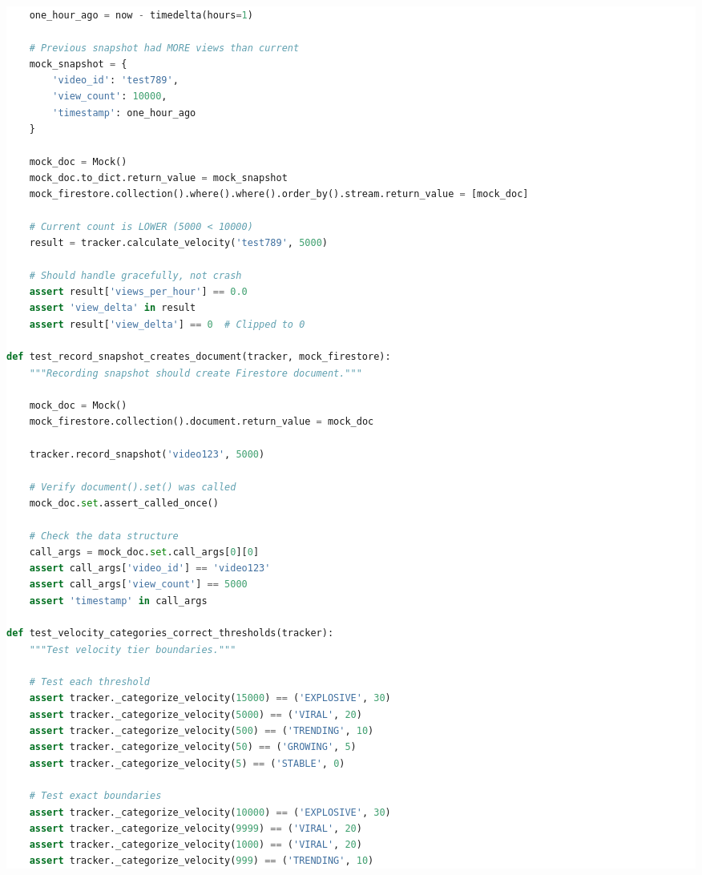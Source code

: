 ```python
    one_hour_ago = now - timedelta(hours=1)

    # Previous snapshot had MORE views than current
    mock_snapshot = {
        'video_id': 'test789',
        'view_count': 10000,
        'timestamp': one_hour_ago
    }

    mock_doc = Mock()
    mock_doc.to_dict.return_value = mock_snapshot
    mock_firestore.collection().where().where().order_by().stream.return_value = [mock_doc]

    # Current count is LOWER (5000 < 10000)
    result = tracker.calculate_velocity('test789', 5000)

    # Should handle gracefully, not crash
    assert result['views_per_hour'] == 0.0
    assert 'view_delta' in result
    assert result['view_delta'] == 0  # Clipped to 0

def test_record_snapshot_creates_document(tracker, mock_firestore):
    """Recording snapshot should create Firestore document."""

    mock_doc = Mock()
    mock_firestore.collection().document.return_value = mock_doc

    tracker.record_snapshot('video123', 5000)

    # Verify document().set() was called
    mock_doc.set.assert_called_once()

    # Check the data structure
    call_args = mock_doc.set.call_args[0][0]
    assert call_args['video_id'] == 'video123'
    assert call_args['view_count'] == 5000
    assert 'timestamp' in call_args

def test_velocity_categories_correct_thresholds(tracker):
    """Test velocity tier boundaries."""

    # Test each threshold
    assert tracker._categorize_velocity(15000) == ('EXPLOSIVE', 30)
    assert tracker._categorize_velocity(5000) == ('VIRAL', 20)
    assert tracker._categorize_velocity(500) == ('TRENDING', 10)
    assert tracker._categorize_velocity(50) == ('GROWING', 5)
    assert tracker._categorize_velocity(5) == ('STABLE', 0)

    # Test exact boundaries
    assert tracker._categorize_velocity(10000) == ('EXPLOSIVE', 30)
    assert tracker._categorize_velocity(9999) == ('VIRAL', 20)
    assert tracker._categorize_velocity(1000) == ('VIRAL', 20)
    assert tracker._categorize_velocity(999) == ('TRENDING', 10)
```
